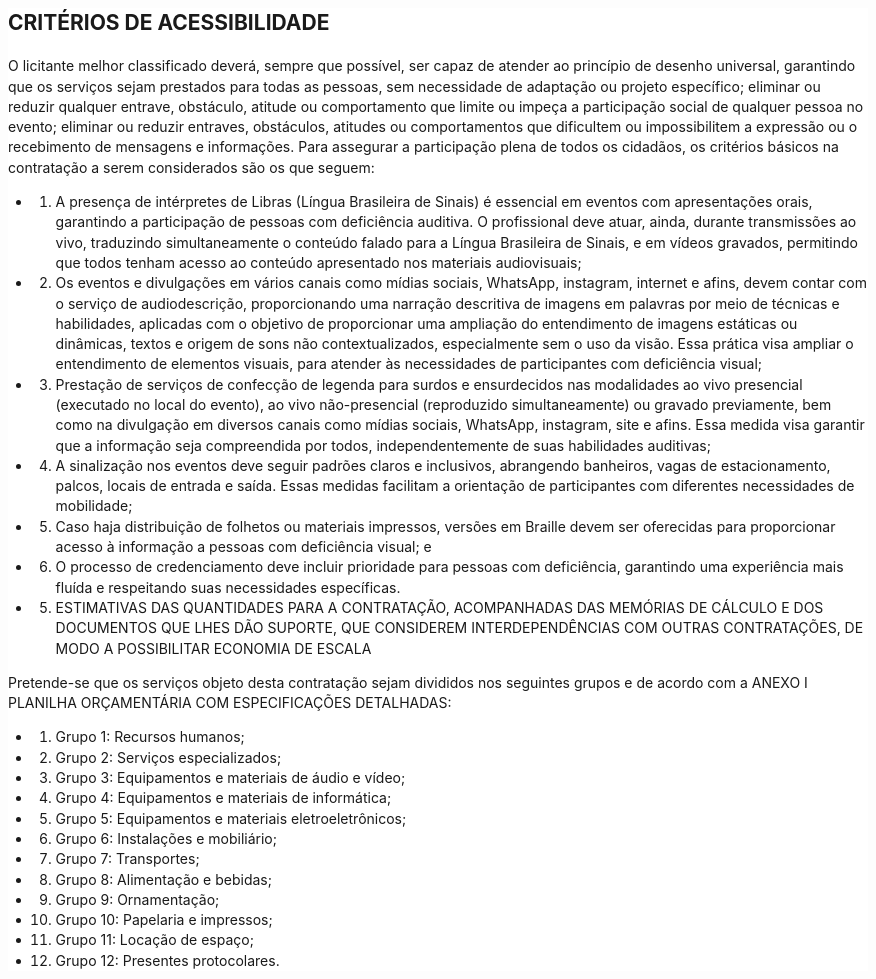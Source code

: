 ## CRITÉRIOS DE ACESSIBILIDADE

O licitante melhor classificado deverá, sempre que possível, ser capaz de atender ao princípio de desenho universal, garantindo que os serviços sejam prestados para todas as pessoas, sem necessidade de adaptação ou projeto específico; eliminar ou reduzir qualquer entrave, obstáculo, atitude ou comportamento que limite ou impeça a participação social de qualquer pessoa no evento; eliminar ou reduzir entraves, obstáculos, atitudes ou comportamentos que dificultem ou impossibilitem a expressão ou o recebimento de mensagens e informações. Para assegurar a participação plena de todos os cidadãos, os critérios básicos na contratação a serem considerados são os que seguem:

- 1. A presença de intérpretes de Libras (Língua Brasileira de Sinais) é essencial em eventos com apresentações orais, garantindo a participação de pessoas com deficiência auditiva. O profissional deve atuar, ainda, durante transmissões ao vivo, traduzindo simultaneamente o conteúdo falado para a Língua Brasileira de Sinais, e em vídeos gravados, permitindo que todos tenham acesso ao conteúdo apresentado nos materiais audiovisuais;
- 2. Os eventos e divulgações em vários canais como mídias sociais, WhatsApp, instagram, internet e afins, devem contar com o serviço de audiodescrição, proporcionando uma narração descritiva de imagens em palavras por meio de técnicas e habilidades, aplicadas com o objetivo de proporcionar uma ampliação do entendimento de imagens estáticas ou dinâmicas, textos e origem de  sons  não  contextualizados,  especialmente  sem  o  uso  da  visão.  Essa  prática  visa  ampliar  o  entendimento  de  elementos visuais, para atender às necessidades de participantes com deficiência visual;
- 3. Prestação de serviços de confecção de legenda para surdos e ensurdecidos nas modalidades ao vivo presencial (executado no local do evento), ao vivo não-presencial (reproduzido simultaneamente) ou gravado previamente, bem como na divulgação em diversos  canais  como  mídias  sociais,  WhatsApp,  instagram,  site  e  afins.  Essa  medida  visa  garantir  que  a  informação  seja compreendida por todos, independentemente de suas habilidades auditivas;
- 4. A sinalização  nos  eventos  deve  seguir  padrões  claros  e  inclusivos,  abrangendo  banheiros,  vagas  de  estacionamento,  palcos, locais de entrada e saída. Essas medidas facilitam a orientação de participantes com diferentes necessidades de mobilidade;
- 5. Caso haja distribuição de folhetos ou materiais impressos, versões em Braille devem ser oferecidas para proporcionar acesso à informação a pessoas com deficiência visual; e
- 6.   O processo de credenciamento deve incluir prioridade para pessoas com deficiência, garantindo uma experiência mais fluída e respeitando suas necessidades específicas.
- 5. ESTIMATIVAS DAS QUANTIDADES PARA A CONTRATAÇÃO, ACOMPANHADAS DAS MEMÓRIAS DE CÁLCULO E DOS DOCUMENTOS QUE LHES DÃO SUPORTE, QUE CONSIDEREM INTERDEPENDÊNCIAS COM OUTRAS CONTRATAÇÕES, DE MODO A POSSIBILITAR ECONOMIA DE ESCALA

Pretende-se  que  os  serviços  objeto  desta  contratação  sejam  divididos  nos  seguintes  grupos  e  de  acordo  com  a ANEXO  I  PLANILHA ORÇAMENTÁRIA COM ESPECIFICAÇÕES DETALHADAS:

- 1. Grupo 1: Recursos humanos;
- 2. Grupo 2: Serviços especializados;
- 3. Grupo 3: Equipamentos e materiais de áudio e vídeo;
- 4. Grupo 4: Equipamentos e materiais de informática;
- 5. Grupo 5: Equipamentos e materiais eletroeletrônicos;
- 6. Grupo 6: Instalações e mobiliário;
- 7. Grupo 7: Transportes;
- 8. Grupo 8: Alimentação e bebidas;
- 9. Grupo 9: Ornamentação;
- 10. Grupo 10: Papelaria e impressos;
- 11. Grupo 11: Locação de espaço;
- 12. Grupo 12: Presentes protocolares.
